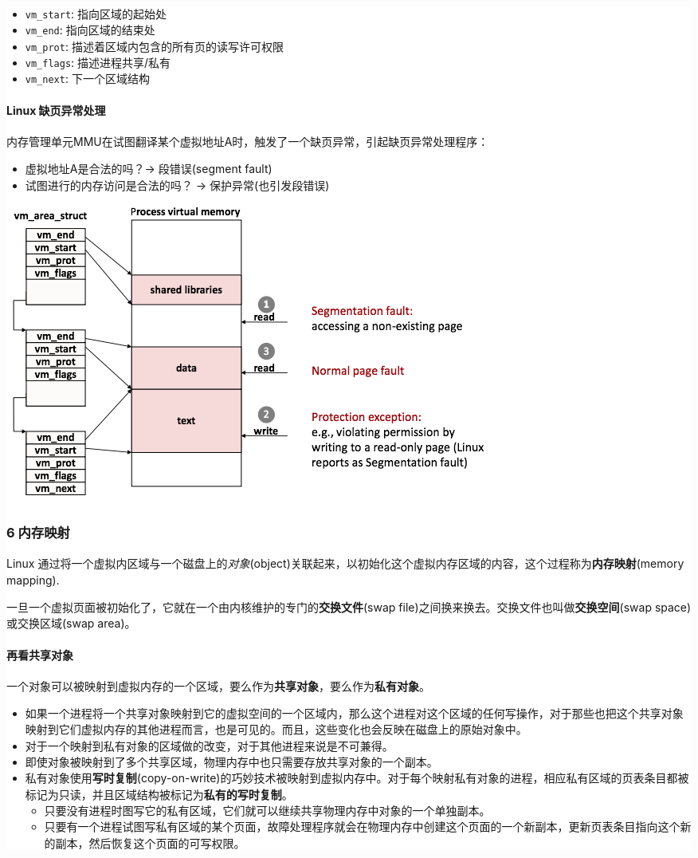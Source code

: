 * `vm_start`: 指向区域的起始处
* `vm_end`: 指向区域的结束处
* `vm_prot`: 描述着区域内包含的所有页的读写许可权限
* `vm_flags`: 描述进程共享/私有
* `vm_next`: 下一个区域结构



#### Linux 缺页异常处理

内存管理单元MMU在试图翻译某个虚拟地址A时，触发了一个缺页异常，引起缺页异常处理程序：

* 虚拟地址A是合法的吗？-> 段错误(segment fault)
* 试图进行的内存访问是合法的吗？ -> 保护异常(也引发段错误)

![Linux Page Fault Handling ](figures/LinuxPageFaultHandling.png)


### 6 内存映射

Linux 通过将一个虚拟内区域与一个磁盘上的*对象*(object)关联起来，以初始化这个虚拟内存区域的内容，这个过程称为**内存映射**(memory mapping).

一旦一个虚拟页面被初始化了，它就在一个由内核维护的专门的**交换文件**(swap file)之间换来换去。交换文件也叫做**交换空间**(swap space)或交换区域(swap area)。

#### 再看共享对象

一个对象可以被映射到虚拟内存的一个区域，要么作为**共享对象**，要么作为**私有对象**。

* 如果一个进程将一个共享对象映射到它的虚拟空间的一个区域内，那么这个进程对这个区域的任何写操作，对于那些也把这个共享对象映射到它们虚拟内存的其他进程而言，也是可见的。而且，这些变化也会反映在磁盘上的原始对象中。
* 对于一个映射到私有对象的区域做的改变，对于其他进程来说是不可兼得。
* 即使对象被映射到了多个共享区域，物理内存中也只需要存放共享对象的一个副本。
* 私有对象使用**写时复制**(copy-on-write)的巧妙技术被映射到虚拟内存中。对于每个映射私有对象的进程，相应私有区域的页表条目都被标记为只读，并且区域结构被标记为**私有的写时复制**。
    * 只要没有进程时图写它的私有区域，它们就可以继续共享物理内存中对象的一个单独副本。
    * 只要有一个进程试图写私有区域的某个页面，故障处理程序就会在物理内存中创建这个页面的一个新副本，更新页表条目指向这个新的副本，然后恢复这个页面的可写权限。
